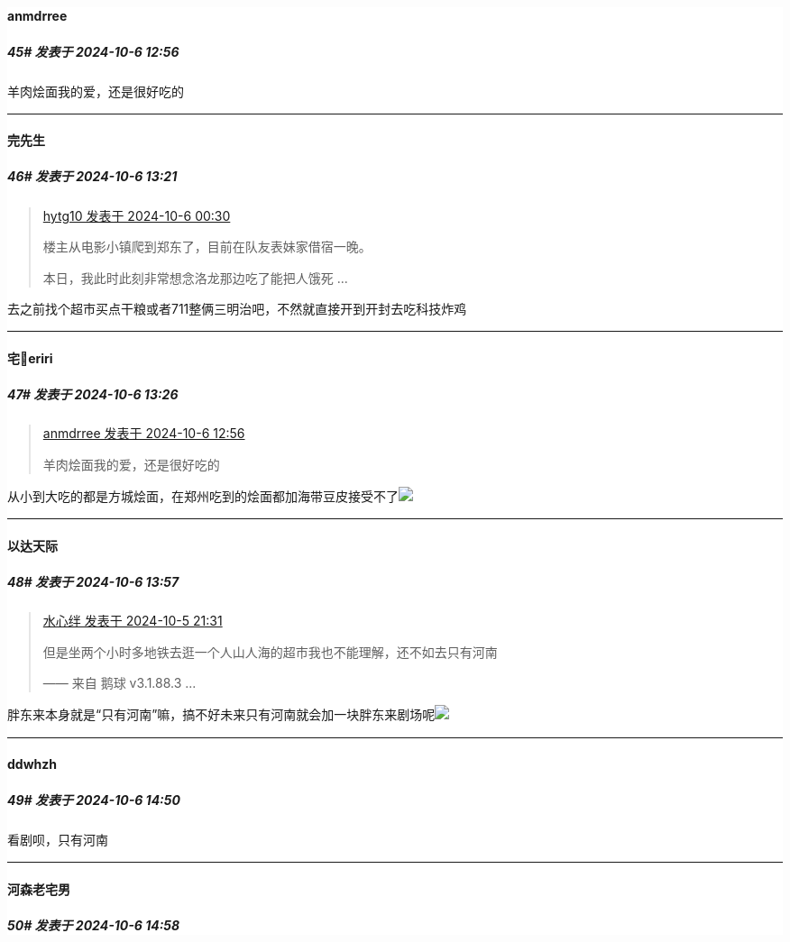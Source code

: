 ####  anmdrree  
##### 45#       发表于 2024-10-6 12:56

羊肉烩面我的爱，还是很好吃的


*****

####  完先生  
##### 46#       发表于 2024-10-6 13:21

<blockquote><a href="httphttps://bbs.saraba1st.com/2b/forum.php?mod=redirect&amp;goto=findpost&amp;pid=66383331&amp;ptid=2202053" target="_blank">hytg10 发表于 2024-10-6 00:30</a>

楼主从电影小镇爬到郑东了，目前在队友表妹家借宿一晚。

本日，我此时此刻非常想念洛龙那边吃了能把人饿死 ...</blockquote>
去之前找个超市买点干粮或者711整俩三明治吧，不然就直接开到开封去吃科技炸鸡


*****

####  宅🍐eriri  
##### 47#       发表于 2024-10-6 13:26

<blockquote><a href="httphttps://bbs.saraba1st.com/2b/forum.php?mod=redirect&amp;goto=findpost&amp;pid=66385376&amp;ptid=2202053" target="_blank">anmdrree 发表于 2024-10-6 12:56</a>

羊肉烩面我的爱，还是很好吃的</blockquote>
从小到大吃的都是方城烩面，在郑州吃到的烩面都加海带豆皮接受不了<img src="https://static.saraba1st.com/image/smiley/face2017/068.png" referrerpolicy="no-referrer">


*****

####  以达天际  
##### 48#       发表于 2024-10-6 13:57

<blockquote><a href="httphttps://bbs.saraba1st.com/2b/forum.php?mod=redirect&amp;goto=findpost&amp;pid=66382291&amp;ptid=2202053" target="_blank">水心绊 发表于 2024-10-5 21:31</a>

但是坐两个小时多地铁去逛一个人山人海的超市我也不能理解，还不如去只有河南

—— 来自 鹅球 v3.1.88.3 ...</blockquote>
胖东来本身就是“只有河南”嘛，搞不好未来只有河南就会加一块胖东来剧场呢<img src="https://static.saraba1st.com/image/smiley/face2017/067.png" referrerpolicy="no-referrer">


*****

####  ddwhzh  
##### 49#       发表于 2024-10-6 14:50

看剧呗，只有河南


*****

####  河森老宅男  
##### 50#       发表于 2024-10-6 14:58
